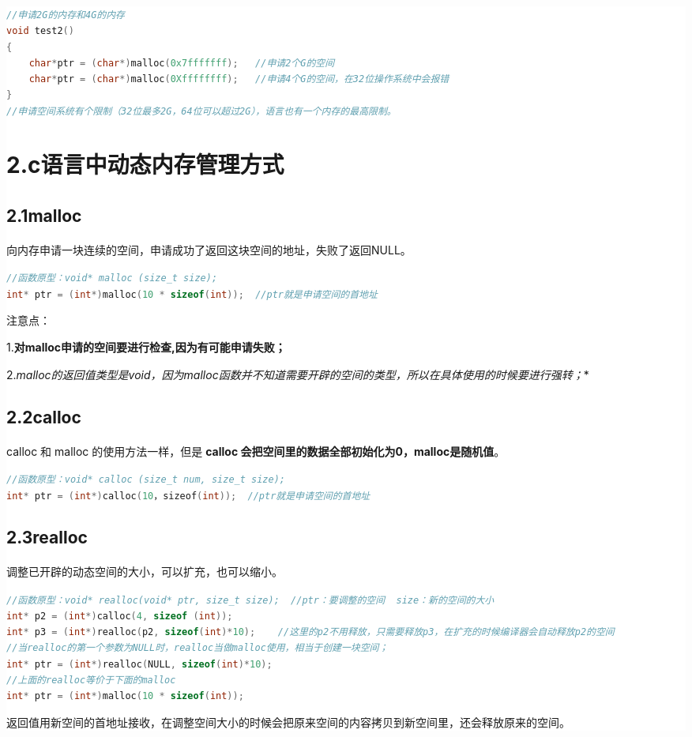 ```c++
//申请2G的内存和4G的内存
void test2()
{
	char*ptr = (char*)malloc(0x7fffffff);	//申请2个G的空间
	char*ptr = (char*)malloc(0Xffffffff);	//申请4个G的空间，在32位操作系统中会报错
}
//申请空间系统有个限制（32位最多2G，64位可以超过2G），语言也有一个内存的最高限制。
```



# 2.c语言中动态内存管理方式

## 2.1malloc

向内存申请一块连续的空间，申请成功了返回这块空间的地址，失败了返回NULL。

```c++
//函数原型：void* malloc (size_t size);
int* ptr = (int*)malloc(10 * sizeof(int));  //ptr就是申请空间的首地址
```

注意点：

1.**对malloc申请的空间要进行检查,因为有可能申请失败；**

2.**malloc的返回值类型是void*，因为malloc函数并不知道需要开辟的空间的类型，所以在具体使用的时候要进行强转；**



## 2.2calloc

calloc 和 malloc 的使用方法一样，但是 **calloc 会把空间里的数据全部初始化为0，malloc是随机值**。

```c++
//函数原型：void* calloc (size_t num, size_t size);
int* ptr = (int*)calloc(10，sizeof(int));  //ptr就是申请空间的首地址
```



## 2.3realloc

调整已开辟的动态空间的大小，可以扩充，也可以缩小。

```c++
//函数原型：void* realloc(void* ptr, size_t size);  //ptr：要调整的空间  size：新的空间的大小  
int* p2 = (int*)calloc(4, sizeof (int));
int* p3 = (int*)realloc(p2, sizeof(int)*10);	//这里的p2不用释放，只需要释放p3，在扩充的时候编译器会自动释放p2的空间
//当realloc的第一个参数为NULL时，realloc当做malloc使用，相当于创建一块空间；
int* ptr = (int*)realloc(NULL, sizeof(int)*10);
//上面的realloc等价于下面的malloc
int* ptr = (int*)malloc(10 * sizeof(int)); 
```

返回值用新空间的首地址接收，在调整空间大小的时候会把原来空间的内容拷贝到新空间里，还会释放原来的空间。
